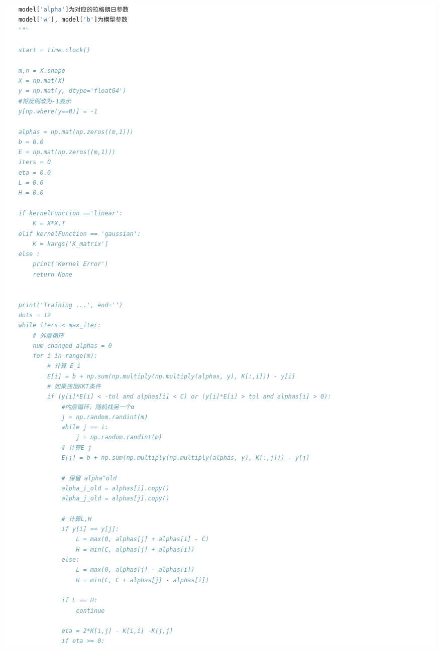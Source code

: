 ```python
    model['alpha']为对应的拉格朗日参数
    model['w'], model['b']为模型参数
    """
  
    start = time.clock()
  
    m,n = X.shape
    X = np.mat(X)
    y = np.mat(y, dtype='float64')
    #将反例改为-1表示
    y[np.where(y==0)] = -1
  
    alphas = np.mat(np.zeros((m,1)))
    b = 0.0
    E = np.mat(np.zeros((m,1)))
    iters = 0
    eta = 0.0
    L = 0.0
    H = 0.0
  
    if kernelFunction =='linear':
        K = X*X.T
    elif kernelFunction == 'gaussian':
        K = kargs['K_matrix']
    else :
        print('Kernel Error')
        return None
  
  
    print('Training ...', end='')
    dots = 12
    while iters < max_iter:
        # 外层循环
        num_changed_alphas = 0
        for i in range(m):
            # 计算 E_i
            E[i] = b + np.sum(np.multiply(np.multiply(alphas, y), K[:,i])) - y[i]
            # 如果违反KKT条件
            if (y[i]*E[i] < -tol and alphas[i] < C) or (y[i]*E[i] > tol and alphas[i] > 0):
                #内层循环，随机找另一个α
                j = np.random.randint(m)
                while j == i:
                    j = np.random.randint(m)
                # 计算E_j
                E[j] = b + np.sum(np.multiply(np.multiply(alphas, y), K[:,j])) - y[j]
  
                # 保留 alpha^old
                alpha_i_old = alphas[i].copy()
                alpha_j_old = alphas[j].copy()
  
                # 计算L,H
                if y[i] == y[j]:
                    L = max(0, alphas[j] + alphas[i] - C)
                    H = min(C, alphas[j] + alphas[i])
                else:
                    L = max(0, alphas[j] - alphas[i])
                    H = min(C, C + alphas[j] - alphas[i])
  
                if L == H:
                    continue
  
                eta = 2*K[i,j] - K[i,i] -K[j,j]
                if eta >= 0:
```